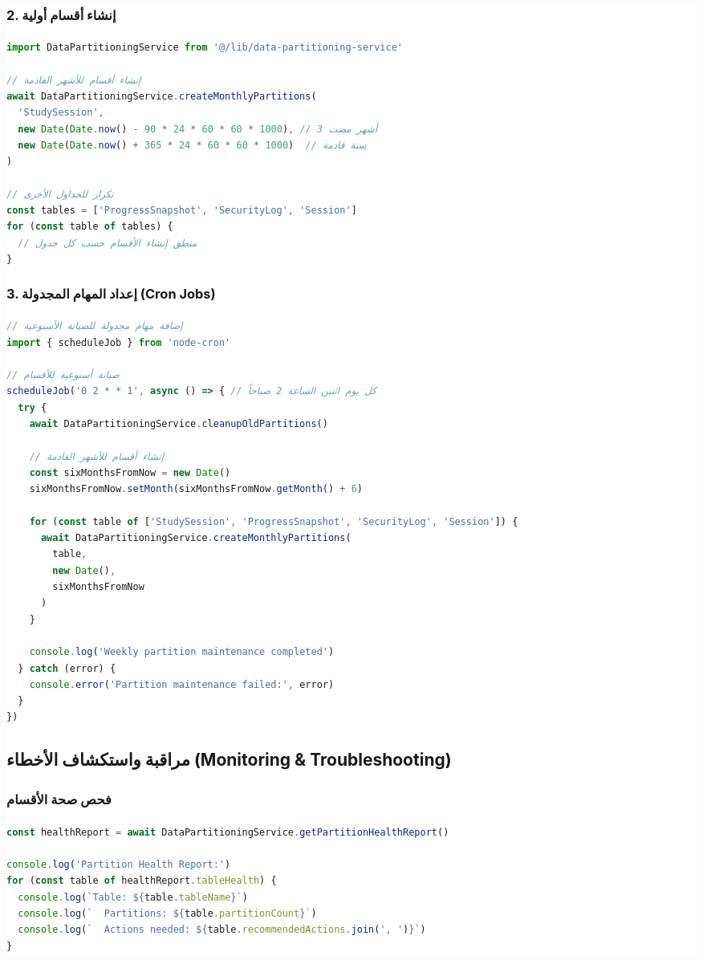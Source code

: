 ### 2. إنشاء أقسام أولية
```typescript
import DataPartitioningService from '@/lib/data-partitioning-service'

// إنشاء أقسام للأشهر القادمة
await DataPartitioningService.createMonthlyPartitions(
  'StudySession',
  new Date(Date.now() - 90 * 24 * 60 * 60 * 1000), // 3 أشهر مضت
  new Date(Date.now() + 365 * 24 * 60 * 60 * 1000)  // سنة قادمة
)

// تكرار للجداول الأخرى
const tables = ['ProgressSnapshot', 'SecurityLog', 'Session']
for (const table of tables) {
  // منطق إنشاء الأقسام حسب كل جدول
}
```

### 3. إعداد المهام المجدولة (Cron Jobs)
```typescript
// إضافة مهام مجدولة للصيانة الأسبوعية
import { scheduleJob } from 'node-cron'

// صيانة أسبوعية للأقسام
scheduleJob('0 2 * * 1', async () => { // كل يوم اثنين الساعة 2 صباحاً
  try {
    await DataPartitioningService.cleanupOldPartitions()

    // إنشاء أقسام للأشهر القادمة
    const sixMonthsFromNow = new Date()
    sixMonthsFromNow.setMonth(sixMonthsFromNow.getMonth() + 6)

    for (const table of ['StudySession', 'ProgressSnapshot', 'SecurityLog', 'Session']) {
      await DataPartitioningService.createMonthlyPartitions(
        table,
        new Date(),
        sixMonthsFromNow
      )
    }

    console.log('Weekly partition maintenance completed')
  } catch (error) {
    console.error('Partition maintenance failed:', error)
  }
})
```

## مراقبة واستكشاف الأخطاء (Monitoring & Troubleshooting)

### فحص صحة الأقسام
```typescript
const healthReport = await DataPartitioningService.getPartitionHealthReport()

console.log('Partition Health Report:')
for (const table of healthReport.tableHealth) {
  console.log(`Table: ${table.tableName}`)
  console.log(`  Partitions: ${table.partitionCount}`)
  console.log(`  Actions needed: ${table.recommendedActions.join(', ')}`)
}
```
